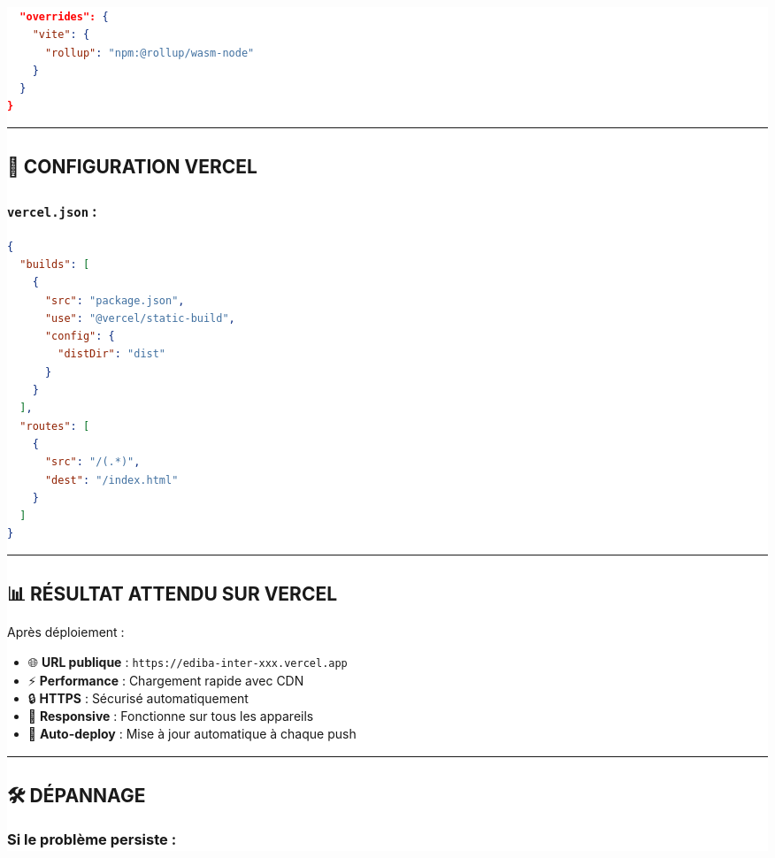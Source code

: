 ```json
  "overrides": {
    "vite": {
      "rollup": "npm:@rollup/wasm-node"
    }
  }
}
```

---

## 🎯 **CONFIGURATION VERCEL**

### **`vercel.json` :**
```json
{
  "builds": [
    {
      "src": "package.json",
      "use": "@vercel/static-build",
      "config": {
        "distDir": "dist"
      }
    }
  ],
  "routes": [
    {
      "src": "/(.*)",
      "dest": "/index.html"
    }
  ]
}
```

---

## 📊 **RÉSULTAT ATTENDU SUR VERCEL**

Après déploiement :
- 🌐 **URL publique** : `https://ediba-inter-xxx.vercel.app`
- ⚡ **Performance** : Chargement rapide avec CDN
- 🔒 **HTTPS** : Sécurisé automatiquement
- 📱 **Responsive** : Fonctionne sur tous les appareils
- 🔄 **Auto-deploy** : Mise à jour automatique à chaque push

---

## 🛠️ **DÉPANNAGE**

### **Si le problème persiste :**
